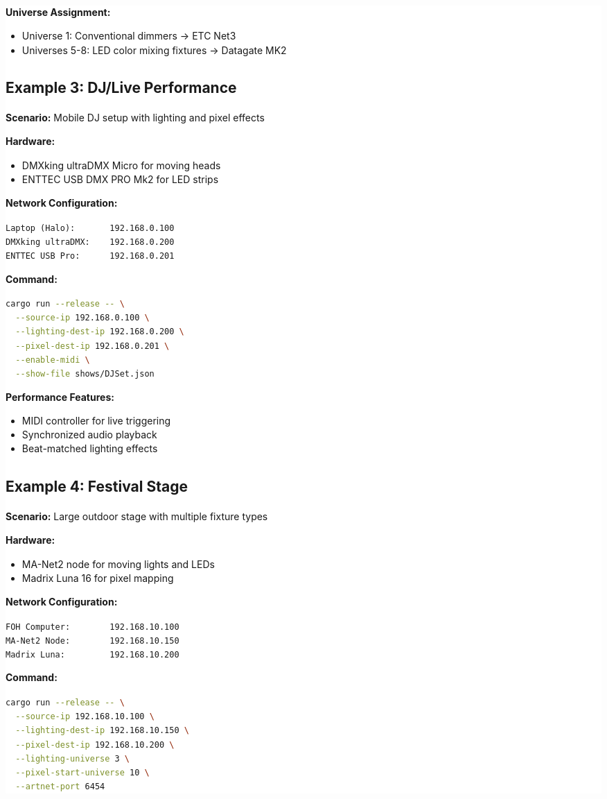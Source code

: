 **Universe Assignment:**
- Universe 1: Conventional dimmers → ETC Net3
- Universes 5-8: LED color mixing fixtures → Datagate MK2

## Example 3: DJ/Live Performance

**Scenario:** Mobile DJ setup with lighting and pixel effects

**Hardware:**
- DMXking ultraDMX Micro for moving heads
- ENTTEC USB DMX PRO Mk2 for LED strips

**Network Configuration:**
```
Laptop (Halo):       192.168.0.100
DMXking ultraDMX:    192.168.0.200  
ENTTEC USB Pro:      192.168.0.201
```

**Command:**
```bash
cargo run --release -- \
  --source-ip 192.168.0.100 \
  --lighting-dest-ip 192.168.0.200 \
  --pixel-dest-ip 192.168.0.201 \
  --enable-midi \
  --show-file shows/DJSet.json
```

**Performance Features:**
- MIDI controller for live triggering
- Synchronized audio playback
- Beat-matched lighting effects

## Example 4: Festival Stage

**Scenario:** Large outdoor stage with multiple fixture types

**Hardware:**
- MA-Net2 node for moving lights and LEDs
- Madrix Luna 16 for pixel mapping

**Network Configuration:**
```
FOH Computer:        192.168.10.100
MA-Net2 Node:        192.168.10.150
Madrix Luna:         192.168.10.200
```

**Command:**
```bash
cargo run --release -- \
  --source-ip 192.168.10.100 \
  --lighting-dest-ip 192.168.10.150 \
  --pixel-dest-ip 192.168.10.200 \
  --lighting-universe 3 \
  --pixel-start-universe 10 \
  --artnet-port 6454
```
